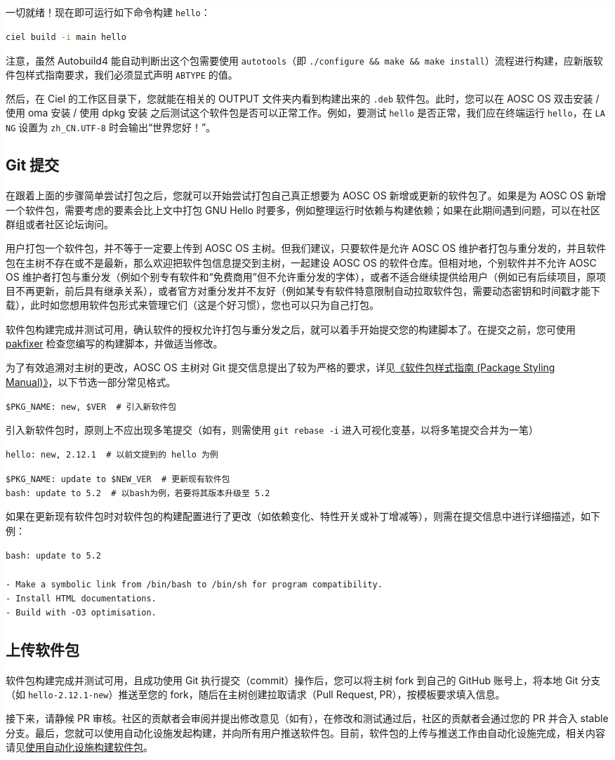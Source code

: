 一切就绪！现在即可运行如下命令构建 `hello`：

``` bash
ciel build -i main hello
```

注意，虽然 Autobuild4 能自动判断出这个包需要使用 `autotools`（即 `./configure && make && make install`）流程进行构建，应新版软件包样式指南要求，我们必须显式声明 `ABTYPE` 的值。

然后，在 Ciel 的工作区目录下，您就能在相关的 OUTPUT 文件夹内看到构建出来的 `.deb` 软件包。此时，您可以在 AOSC OS 双击安装 / 使用 oma 安装 / 使用 dpkg 安装 之后测试这个软件包是否可以正常工作。例如，要测试 `hello` 是否正常，我们应在终端运行 `hello`，在 `LANG` 设置为 `zh_CN.UTF-8` 时会输出“世界您好！”。

## Git 提交

在跟着上面的步骤简单尝试打包之后，您就可以开始尝试打包自己真正想要为 AOSC OS 新增或更新的软件包了。如果是为 AOSC OS 新增一个软件包，需要考虑的要素会比上文中打包 GNU Hello 时要多，例如整理运行时依赖与构建依赖；如果在此期间遇到问题，可以在社区群组或者社区论坛询问。

用户打包一个软件包，并不等于一定要上传到 AOSC OS 主树。但我们建议，只要软件是允许 AOSC OS 维护者打包与重分发的，并且软件包在主树不存在或不是最新，那么欢迎把软件包信息提交到主树，一起建设 AOSC OS 的软件仓库。但相对地，个别软件并不允许 AOSC OS 维护者打包与重分发（例如个别专有软件和“免费商用”但不允许重分发的字体），或者不适合继续提供给用户（例如已有后续项目，原项目不再更新，前后具有继承关系），或者官方对重分发并不友好（例如某专有软件特意限制自动拉取软件包，需要动态密钥和时间戳才能下载），此时如您想用软件包形式来管理它们（这是个好习惯），您也可以只为自己打包。

软件包构建完成并测试可用，确认软件的授权允许打包与重分发之后，就可以着手开始提交您的构建脚本了。在提交之前，您可使用 [pakfixer](https://github.com/AOSC-Dev/pfu) 检查您编写的构建脚本，并做适当修改。

为了有效追溯对主树的更改，AOSC OS 主树对 Git 提交信息提出了较为严格的要求，详见[《软件包样式指南 (Package Styling Manual)》](@/developer/packaging/package-styling-manual.zh.md)，以下节选一部分常见格式。

```
$PKG_NAME: new, $VER  # 引入新软件包
```

引入新软件包时，原则上不应出现多笔提交（如有，则需使用 `git rebase -i` 进入可视化变基，以将多笔提交合并为一笔）

```
hello: new, 2.12.1  # 以前文提到的 hello 为例
```

```
$PKG_NAME: update to $NEW_VER  # 更新现有软件包
bash: update to 5.2  # 以bash为例，若要将其版本升级至 5.2
```

如果在更新现有软件包时对软件包的构建配置进行了更改（如依赖变化、特性开关或补丁增减等），则需在提交信息中进行详细描述，如下例：

```
bash: update to 5.2

- Make a symbolic link from /bin/bash to /bin/sh for program compatibility.
- Install HTML documentations.
- Build with -O3 optimisation.
```

## 上传软件包

软件包构建完成并测试可用，且成功使用 Git 执行提交（commit）操作后，您可以将主树 fork 到自己的 GitHub 账号上，将本地 Git 分支（如 `hello-2.12.1-new`）推送至您的 fork，随后在主树创建拉取请求（Pull Request, PR），按模板要求填入信息。

接下来，请静候 PR 审核。社区的贡献者会审阅并提出修改意见（如有），在修改和测试通过后，社区的贡献者会通过您的 PR 并合入 stable 分支。最后，您就可以使用自动化设施发起构建，并向所有用户推送软件包。目前，软件包的上传与推送工作由自动化设施完成，相关内容请见[使用自动化设施构建软件包](@/developer/packaging/buildit-bot.zh.md)。
